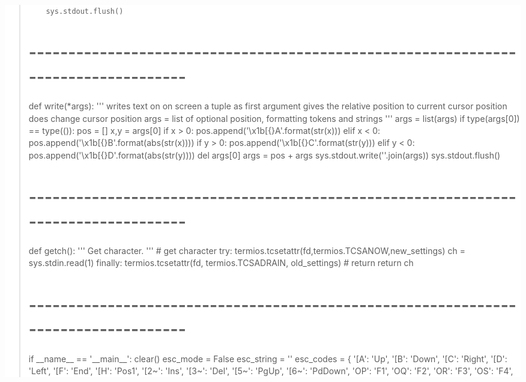 >         sys.stdout.flush()
> 
> # ----------------------------------------------------------------------------------
> def write(\*args):
>         '''
>         writes text on on screen
>         a tuple as first argument gives the relative position to current cursor position
>         does change cursor position
>         args = list of optional position, formatting tokens and strings
>         '''
>         args = list(args)
>         if type(args\[0\]) == type(()):
>                 pos = \[\]
>                 x,y = args\[0\]
>                 if x > 0:
>                         pos.append('\\x1b\[{}A'.format(str(x)))
>                 elif x < 0:
>                         pos.append('\\x1b\[{}B'.format(abs(str(x))))
>                 if y > 0:
>                         pos.append('\\x1b\[{}C'.format(str(y)))
>                 elif y < 0:
>                         pos.append('\\x1b\[{}D'.format(abs(str(y))))
>                 del args\[0\]
>                 args = pos + args
>         sys.stdout.write(''.join(args))
>         sys.stdout.flush()
> 
> 
> # ----------------------------------------------------------------------------------
> def getch():
>         '''
>         Get character.
>         '''
>         # get character
>         try:
>                 termios.tcsetattr(fd,termios.TCSANOW,new\_settings)
>                 ch = sys.stdin.read(1)
>         finally:
>                 termios.tcsetattr(fd, termios.TCSADRAIN, old\_settings)
>         # return
>         return ch
> 
> # ----------------------------------------------------------------------------------
> 
> 
> if \_\_name\_\_ == '\_\_main\_\_':
>         clear()
>         esc\_mode = False
>         esc\_string = ''
>         esc\_codes = {
>                 '\[A': 'Up',
>                 '\[B': 'Down',
>                 '\[C': 'Right',
>                 '\[D': 'Left',
>                 '\[F': 'End',
>                 '\[H': 'Pos1',
>                 '\[2~': 'Ins',
>                 '\[3~': 'Del',
>                 '\[5~': 'PgUp',
>                 '\[6~': 'PdDown',
>                 'OP': 'F1',
>                 'OQ': 'F2',
>                 'OR': 'F3',
>                 'OS': 'F4',